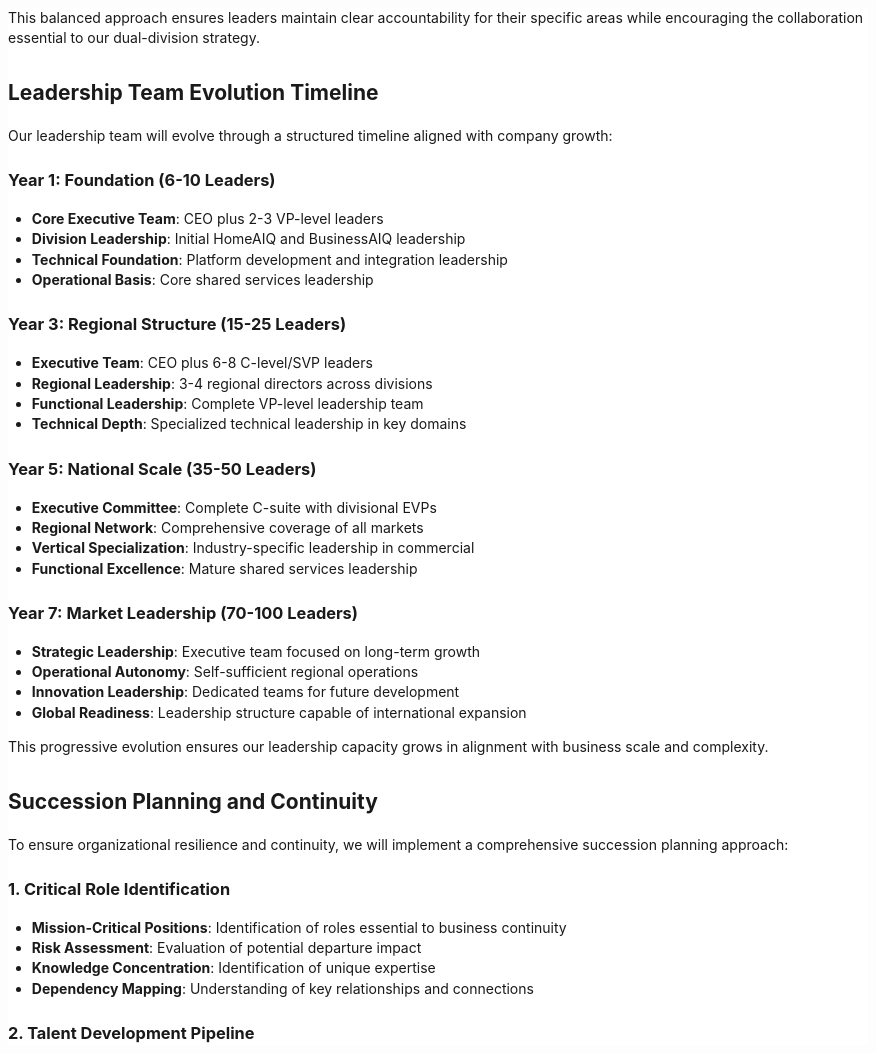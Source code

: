 This balanced approach ensures leaders maintain clear accountability for their specific areas while encouraging the collaboration essential to our dual-division strategy.

## Leadership Team Evolution Timeline

Our leadership team will evolve through a structured timeline aligned with company growth:

### Year 1: Foundation (6-10 Leaders)

- **Core Executive Team**: CEO plus 2-3 VP-level leaders
- **Division Leadership**: Initial HomeAIQ and BusinessAIQ leadership
- **Technical Foundation**: Platform development and integration leadership
- **Operational Basis**: Core shared services leadership

### Year 3: Regional Structure (15-25 Leaders)

- **Executive Team**: CEO plus 6-8 C-level/SVP leaders
- **Regional Leadership**: 3-4 regional directors across divisions
- **Functional Leadership**: Complete VP-level leadership team
- **Technical Depth**: Specialized technical leadership in key domains

### Year 5: National Scale (35-50 Leaders)

- **Executive Committee**: Complete C-suite with divisional EVPs
- **Regional Network**: Comprehensive coverage of all markets
- **Vertical Specialization**: Industry-specific leadership in commercial
- **Functional Excellence**: Mature shared services leadership

### Year 7: Market Leadership (70-100 Leaders)

- **Strategic Leadership**: Executive team focused on long-term growth
- **Operational Autonomy**: Self-sufficient regional operations
- **Innovation Leadership**: Dedicated teams for future development
- **Global Readiness**: Leadership structure capable of international expansion

This progressive evolution ensures our leadership capacity grows in alignment with business scale and complexity.

## Succession Planning and Continuity

To ensure organizational resilience and continuity, we will implement a comprehensive succession planning approach:

### 1. Critical Role Identification

- **Mission-Critical Positions**: Identification of roles essential to business continuity
- **Risk Assessment**: Evaluation of potential departure impact
- **Knowledge Concentration**: Identification of unique expertise
- **Dependency Mapping**: Understanding of key relationships and connections

### 2. Talent Development Pipeline
